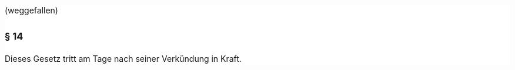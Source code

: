 <div class="jnhtml">

<div>

<div class="jurAbsatz">

(weggefallen)

</div>

</div>

</div>

</div>

<span id="BJNR002300959BJNE001700314.html"></span>

### § 14  

<div>

<div class="jnhtml">

<div>

<div class="jurAbsatz">

Dieses Gesetz tritt am Tage nach seiner Verkündung in Kraft.

</div>

</div>

</div>

</div>
